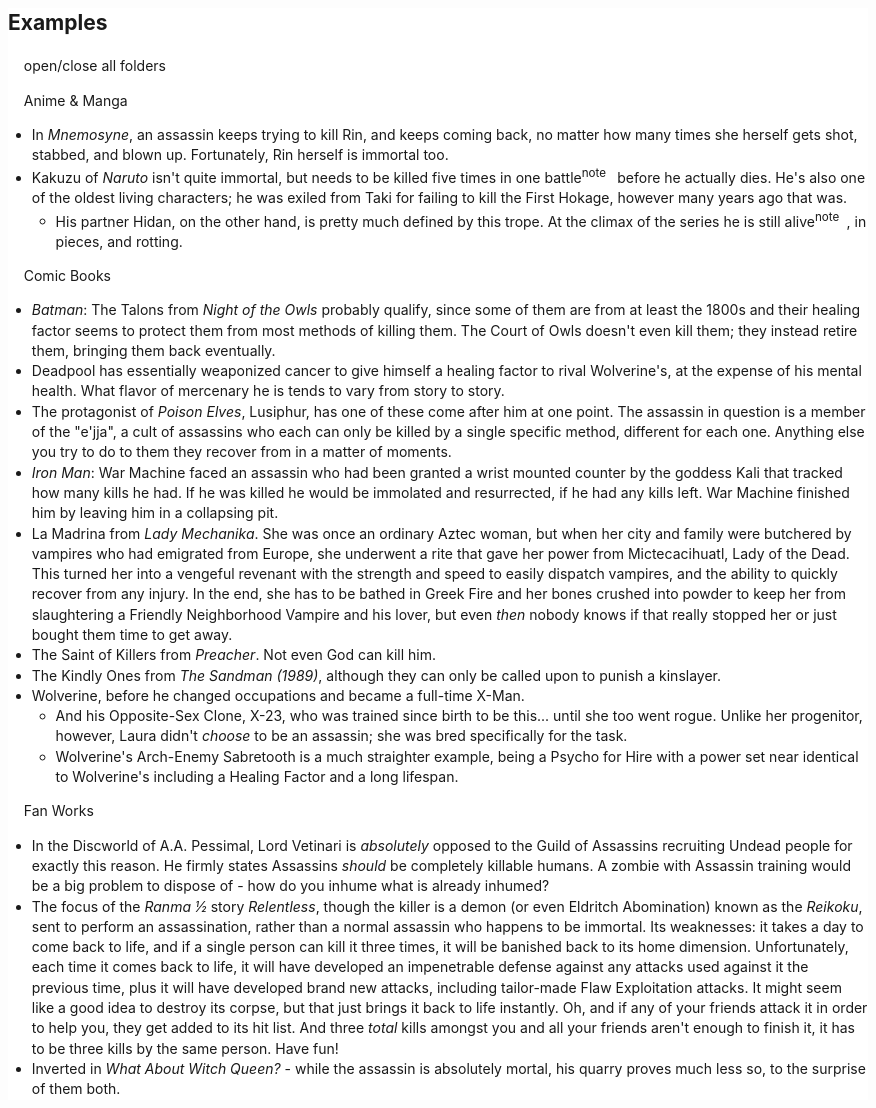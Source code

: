 ## Examples

    open/close all folders 

    Anime & Manga 

-   In _Mnemosyne_, an assassin keeps trying to kill Rin, and keeps coming back, no matter how many times she herself gets shot, stabbed, and blown up. Fortunately, Rin herself is immortal too.
-   Kakuzu of _Naruto_ isn't quite immortal, but needs to be killed five times in one battle<sup>note&nbsp;</sup>  before he actually dies. He's also one of the oldest living characters; he was exiled from Taki for failing to kill the First Hokage, however many years ago that was.
    -   His partner Hidan, on the other hand, is pretty much defined by this trope. At the climax of the series he is still alive<sup>note&nbsp;</sup> , in pieces, and rotting.

    Comic Books 

-   _Batman_: The Talons from _Night of the Owls_ probably qualify, since some of them are from at least the 1800s and their healing factor seems to protect them from most methods of killing them. The Court of Owls doesn't even kill them; they instead retire them, bringing them back eventually.
-   Deadpool has essentially weaponized cancer to give himself a healing factor to rival Wolverine's, at the expense of his mental health. What flavor of mercenary he is tends to vary from story to story.
-   The protagonist of _Poison Elves_, Lusiphur, has one of these come after him at one point. The assassin in question is a member of the "e'jja", a cult of assassins who each can only be killed by a single specific method, different for each one. Anything else you try to do to them they recover from in a matter of moments.
-   _Iron Man_: War Machine faced an assassin who had been granted a wrist mounted counter by the goddess Kali that tracked how many kills he had. If he was killed he would be immolated and resurrected, if he had any kills left. War Machine finished him by leaving him in a collapsing pit.
-   La Madrina from _Lady Mechanika_. She was once an ordinary Aztec woman, but when her city and family were butchered by vampires who had emigrated from Europe, she underwent a rite that gave her power from Mictecacihuatl, Lady of the Dead. This turned her into a vengeful revenant with the strength and speed to easily dispatch vampires, and the ability to quickly recover from any injury. In the end, she has to be bathed in Greek Fire and her bones crushed into powder to keep her from slaughtering a Friendly Neighborhood Vampire and his lover, but even _then_ nobody knows if that really stopped her or just bought them time to get away.
-   The Saint of Killers from _Preacher_. Not even God can kill him.
-   The Kindly Ones from _The Sandman (1989)_, although they can only be called upon to punish a kinslayer.
-   Wolverine, before he changed occupations and became a full-time X-Man.
    -   And his Opposite-Sex Clone, X-23, who was trained since birth to be this... until she too went rogue. Unlike her progenitor, however, Laura didn't _choose_ to be an assassin; she was bred specifically for the task.
    -   Wolverine's Arch-Enemy Sabretooth is a much straighter example, being a Psycho for Hire with a power set near identical to Wolverine's including a Healing Factor and a long lifespan.

    Fan Works 

-   In the Discworld of A.A. Pessimal, Lord Vetinari is _absolutely_ opposed to the Guild of Assassins recruiting Undead people for exactly this reason. He firmly states Assassins _should_ be completely killable humans. A zombie with Assassin training would be a big problem to dispose of - how do you inhume what is already inhumed?
-   The focus of the _Ranma ½_ story _Relentless_, though the killer is a demon (or even Eldritch Abomination) known as the _Reikoku_, sent to perform an assassination, rather than a normal assassin who happens to be immortal. Its weaknesses: it takes a day to come back to life, and if a single person can kill it three times, it will be banished back to its home dimension. Unfortunately, each time it comes back to life, it will have developed an impenetrable defense against any attacks used against it the previous time, plus it will have developed brand new attacks, including tailor-made Flaw Exploitation attacks. It might seem like a good idea to destroy its corpse, but that just brings it back to life instantly. Oh, and if any of your friends attack it in order to help you, they get added to its hit list. And three _total_ kills amongst you and all your friends aren't enough to finish it, it has to be three kills by the same person. Have fun!
-   Inverted in _What About Witch Queen?_ - while the assassin is absolutely mortal, his quarry proves much less so, to the surprise of them both.
